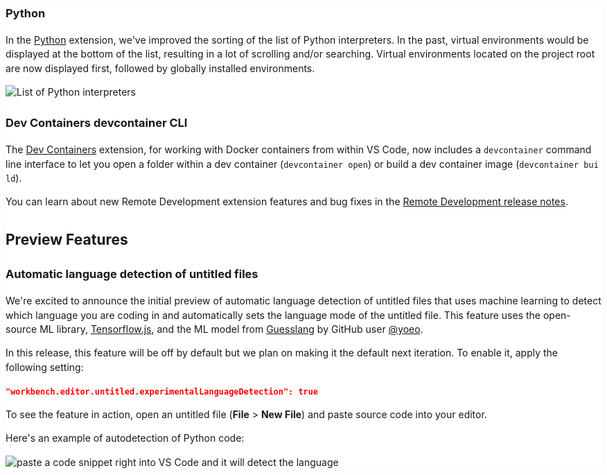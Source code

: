 ### Python

In the
[Python](https://marketplace.visualstudio.com/items?itemName=ms-python.python)
extension, we've improved the sorting of the list of Python interpreters. In the
past, virtual environments would be displayed at the bottom of the list,
resulting in a lot of scrolling and/or searching. Virtual environments located
on the project root are now displayed first, followed by globally installed
environments.

![List of Python interpreters](images/1_59/python-interpreters-list.png)

### Dev Containers devcontainer CLI

The
[Dev Containers](https://marketplace.visualstudio.com/items?itemName=ms-vscode-remote.remote-containers)
extension, for working with Docker containers from within VS Code, now includes
a `devcontainer` command line interface to let you open a folder within a dev
container (`devcontainer open`) or build a dev container image
(`devcontainer build`).

You can learn about new Remote Development extension features and bug fixes in
the
[Remote Development release notes](https://github.com/microsoft/vscode-docs/blob/main/remote-release-notes/v1_59.md).

## Preview Features

### Automatic language detection of untitled files

We're excited to announce the initial preview of automatic language detection of
untitled files that uses machine learning to detect which language you are
coding in and automatically sets the language mode of the untitled file. This
feature uses the open-source ML library,
[Tensorflow.js](https://www.tensorflow.org/js/), and the ML model from
[Guesslang](https://github.com/yoeo/guesslang) by GitHub user
[@yoeo](https://github.com/yoeo).

In this release, this feature will be off by default but we plan on making it
the default next iteration. To enable it, apply the following setting:

```json
"workbench.editor.untitled.experimentalLanguageDetection": true
```

To see the feature in action, open an untitled file (**File** > **New File**)
and paste source code into your editor.

Here's an example of autodetection of Python code:

![paste a code snippet right into VS Code and it will detect the language](images/1_59/automaticlanguagedetection.gif)
